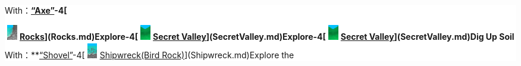 With：**[“Axe”](tag_Axe.md)</td><td  style="text-align:left;vertical-align:top;"  >-4</td></tr><tr ><td  style="text-align:left;vertical-align:top;"  >[<div style="width:25px;display:inline-block;text-align:center"><img decoding="async" src="Sprite/RockyBeach.png" href="a.md" style="max-width:25px;max-height:25px;"></div>[Rocks](Rocks.md)](Rocks.md)</td><td  style="text-align:left;vertical-align:top;"  >Explore</td><td  style="text-align:left;vertical-align:top;"  >-4</td></tr><tr ><td  style="text-align:left;vertical-align:top;"  >[<div style="width:25px;display:inline-block;text-align:center"><img decoding="async" src="Sprite/SecretValley.png" href="a.md" style="max-width:25px;max-height:25px;"></div>[Secret Valley](SecretValley.md)](SecretValley.md)</td><td  style="text-align:left;vertical-align:top;"  >Explore</td><td  style="text-align:left;vertical-align:top;"  >-4</td></tr><tr ><td  style="text-align:left;vertical-align:top;"  >[<div style="width:25px;display:inline-block;text-align:center"><img decoding="async" src="Sprite/SecretValley.png" href="a.md" style="max-width:25px;max-height:25px;"></div>[Secret Valley](SecretValley.md)](SecretValley.md)</td><td  style="text-align:left;vertical-align:top;"  >Dig Up Soil<br>** With：**[“Shovel”](tag_Shovel.md)</td><td  style="text-align:left;vertical-align:top;"  >-4</td></tr><tr ><td  style="text-align:left;vertical-align:top;"  >[<div style="width:25px;display:inline-block;text-align:center"><img decoding="async" src="Sprite/Shipwreck.png" href="a.md" style="max-width:25px;max-height:25px;"></div>[Shipwreck(Bird Rock)](Shipwreck.md)](Shipwreck.md)</td><td  style="text-align:left;vertical-align:top;"  >Explore the
